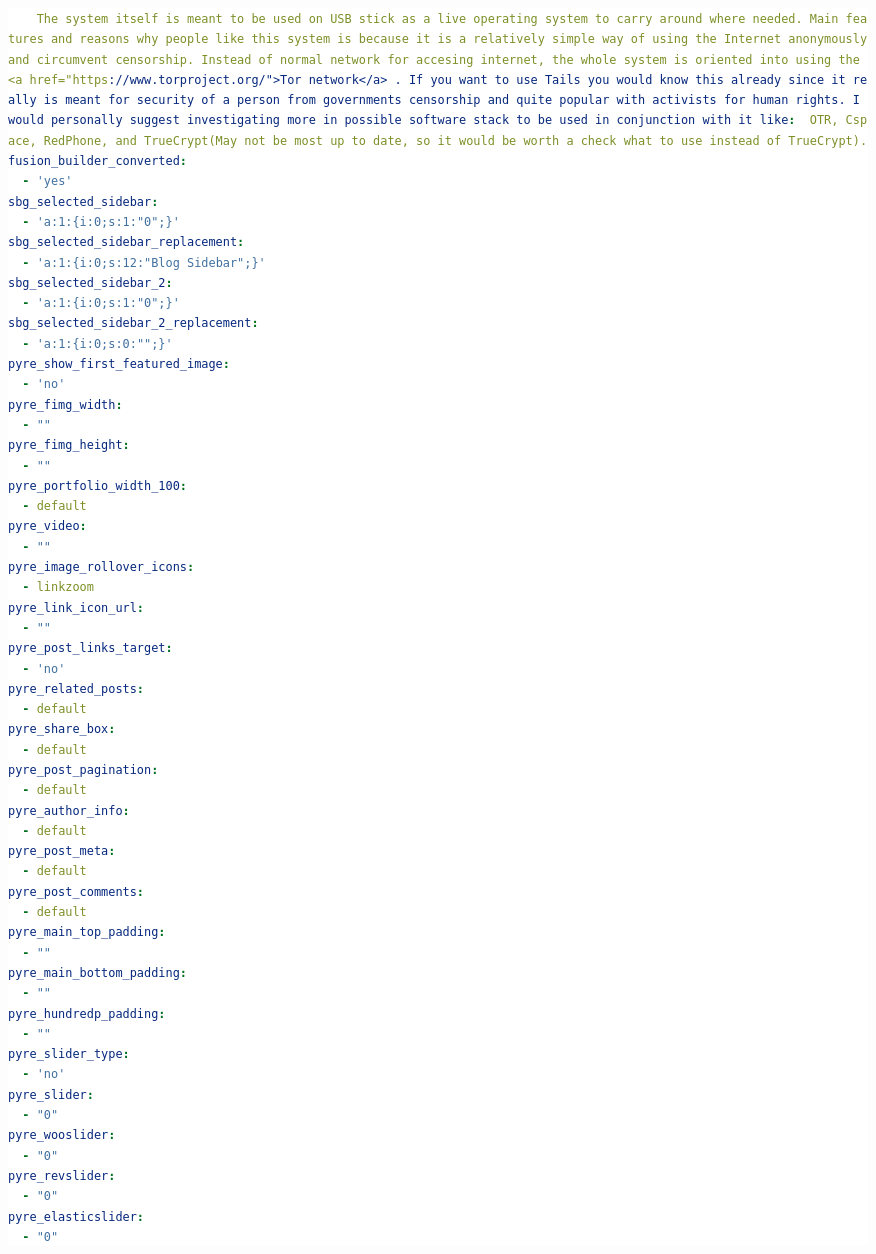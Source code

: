 ```yaml
    The system itself is meant to be used on USB stick as a live operating system to carry around where needed. Main features and reasons why people like this system is because it is a relatively simple way of using the Internet anonymously and circumvent censorship. Instead of normal network for accesing internet, the whole system is oriented into using the <a href="https://www.torproject.org/">Tor network</a> . If you want to use Tails you would know this already since it really is meant for security of a person from governments censorship and quite popular with activists for human rights. I would personally suggest investigating more in possible software stack to be used in conjunction with it like:  OTR, Cspace, RedPhone, and TrueCrypt(May not be most up to date, so it would be worth a check what to use instead of TrueCrypt).
fusion_builder_converted:
  - 'yes'
sbg_selected_sidebar:
  - 'a:1:{i:0;s:1:"0";}'
sbg_selected_sidebar_replacement:
  - 'a:1:{i:0;s:12:"Blog Sidebar";}'
sbg_selected_sidebar_2:
  - 'a:1:{i:0;s:1:"0";}'
sbg_selected_sidebar_2_replacement:
  - 'a:1:{i:0;s:0:"";}'
pyre_show_first_featured_image:
  - 'no'
pyre_fimg_width:
  - ""
pyre_fimg_height:
  - ""
pyre_portfolio_width_100:
  - default
pyre_video:
  - ""
pyre_image_rollover_icons:
  - linkzoom
pyre_link_icon_url:
  - ""
pyre_post_links_target:
  - 'no'
pyre_related_posts:
  - default
pyre_share_box:
  - default
pyre_post_pagination:
  - default
pyre_author_info:
  - default
pyre_post_meta:
  - default
pyre_post_comments:
  - default
pyre_main_top_padding:
  - ""
pyre_main_bottom_padding:
  - ""
pyre_hundredp_padding:
  - ""
pyre_slider_type:
  - 'no'
pyre_slider:
  - "0"
pyre_wooslider:
  - "0"
pyre_revslider:
  - "0"
pyre_elasticslider:
  - "0"
```